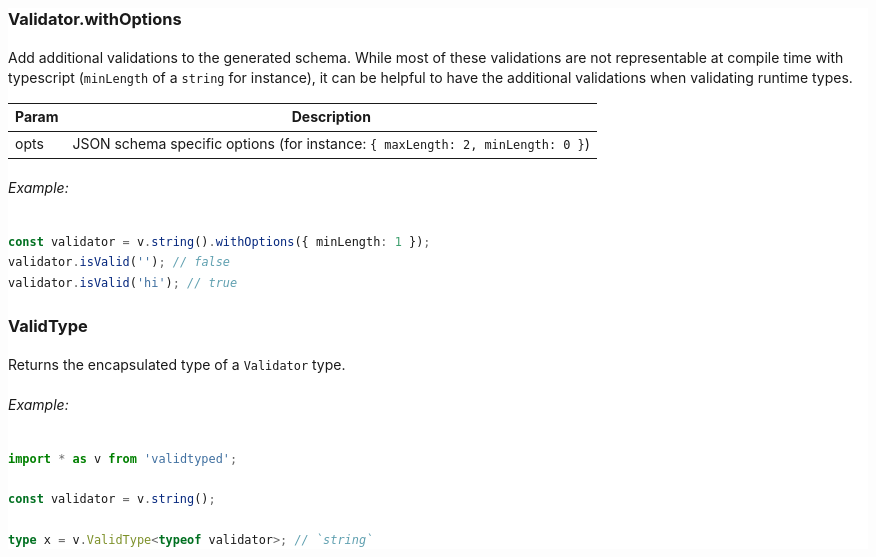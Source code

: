 ### Validator.withOptions
Add additional validations to the generated schema.
While most of these validations are not representable at compile time
with typescript (`minLength` of a `string` for instance), it can be helpful
to have the additional validations when validating runtime types.

| Param | Description |
| --- | --- |
| opts | JSON schema specific options (for instance: `{ maxLength: 2, minLength: 0 }`) |
###### Example:
 ```typescript
const validator = v.string().withOptions({ minLength: 1 });
validator.isValid(''); // false
validator.isValid('hi'); // true
```

### ValidType
Returns the encapsulated type of a `Validator` type.
###### Example:
 ```typescript
import * as v from 'validtyped';

const validator = v.string();

type x = v.ValidType<typeof validator>; // `string`
```

